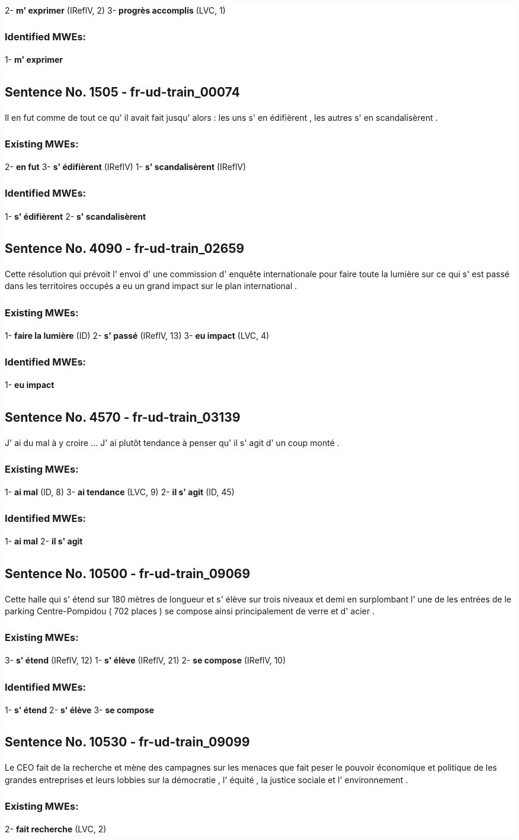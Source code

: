 2- **m' exprimer** (IReflV, 2)
3- **progrès accomplis** (LVC, 1)
### Identified MWEs: 
1- **m' exprimer** 
## Sentence No. 1505 - fr-ud-train_00074
Il en fut comme de tout ce qu' il avait fait jusqu' alors : les uns s' en édifièrent , les autres s' en scandalisèrent . 
### Existing MWEs: 
2- **en fut** 
3- **s' édifièrent** (IReflV)
1- **s' scandalisèrent** (IReflV)
### Identified MWEs: 
1- **s' édifièrent** 
2- **s' scandalisèrent** 
## Sentence No. 4090 - fr-ud-train_02659
Cette résolution qui prévoit l' envoi d' une commission d' enquête internationale pour faire toute la lumière sur ce qui s' est passé dans les territoires occupés a eu un grand impact sur le plan international . 
### Existing MWEs: 
1- **faire la lumière** (ID)
2- **s' passé** (IReflV, 13)
3- **eu impact** (LVC, 4)
### Identified MWEs: 
1- **eu impact** 
## Sentence No. 4570 - fr-ud-train_03139
J' ai du mal à y croire ... J' ai plutôt tendance à penser qu' il s' agit d' un coup monté . 
### Existing MWEs: 
1- **ai mal** (ID, 8)
3- **ai tendance** (LVC, 9)
2- **il s' agit** (ID, 45)
### Identified MWEs: 
1- **ai mal** 
2- **il s' agit** 
## Sentence No. 10500 - fr-ud-train_09069
Cette halle qui s' étend sur 180 mètres de longueur et s' élève sur trois niveaux et demi en surplombant l' une de les entrées de le parking Centre-Pompidou ( 702 places ) se compose ainsi principalement de verre et d' acier . 
### Existing MWEs: 
3- **s' étend** (IReflV, 12)
1- **s' élève** (IReflV, 21)
2- **se compose** (IReflV, 10)
### Identified MWEs: 
1- **s' étend** 
2- **s' élève** 
3- **se compose** 
## Sentence No. 10530 - fr-ud-train_09099
Le CEO fait de la recherche et mène des campagnes sur les menaces que fait peser le pouvoir économique et politique de les grandes entreprises et leurs lobbies sur la démocratie , l' équité , la justice sociale et l' environnement . 
### Existing MWEs: 
2- **fait recherche** (LVC, 2)